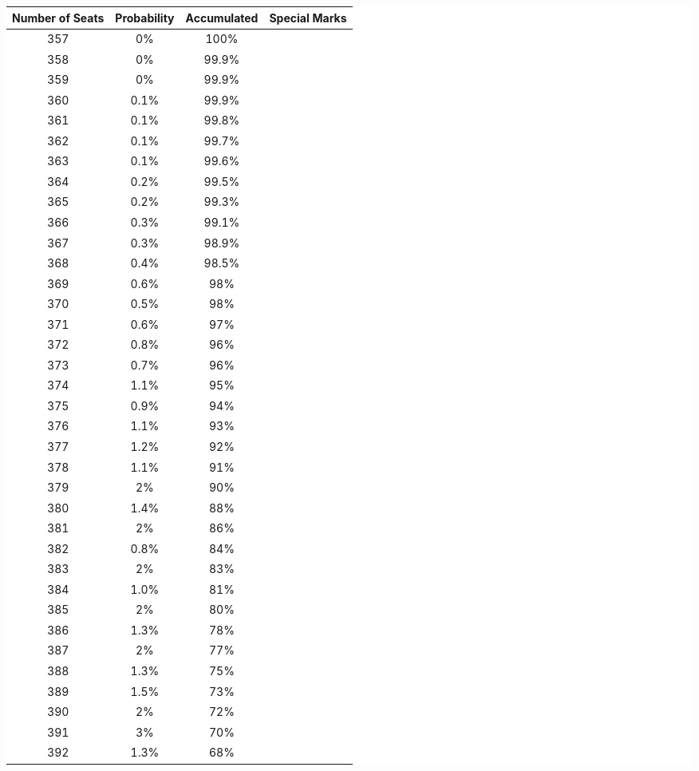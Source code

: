 | Number of Seats | Probability | Accumulated | Special Marks |
|:---------------:|:-----------:|:-----------:|:-------------:|
| 357 | 0% | 100% |  |
| 358 | 0% | 99.9% |  |
| 359 | 0% | 99.9% |  |
| 360 | 0.1% | 99.9% |  |
| 361 | 0.1% | 99.8% |  |
| 362 | 0.1% | 99.7% |  |
| 363 | 0.1% | 99.6% |  |
| 364 | 0.2% | 99.5% |  |
| 365 | 0.2% | 99.3% |  |
| 366 | 0.3% | 99.1% |  |
| 367 | 0.3% | 98.9% |  |
| 368 | 0.4% | 98.5% |  |
| 369 | 0.6% | 98% |  |
| 370 | 0.5% | 98% |  |
| 371 | 0.6% | 97% |  |
| 372 | 0.8% | 96% |  |
| 373 | 0.7% | 96% |  |
| 374 | 1.1% | 95% |  |
| 375 | 0.9% | 94% |  |
| 376 | 1.1% | 93% |  |
| 377 | 1.2% | 92% |  |
| 378 | 1.1% | 91% |  |
| 379 | 2% | 90% |  |
| 380 | 1.4% | 88% |  |
| 381 | 2% | 86% |  |
| 382 | 0.8% | 84% |  |
| 383 | 2% | 83% |  |
| 384 | 1.0% | 81% |  |
| 385 | 2% | 80% |  |
| 386 | 1.3% | 78% |  |
| 387 | 2% | 77% |  |
| 388 | 1.3% | 75% |  |
| 389 | 1.5% | 73% |  |
| 390 | 2% | 72% |  |
| 391 | 3% | 70% |  |
| 392 | 1.3% | 68% |  |